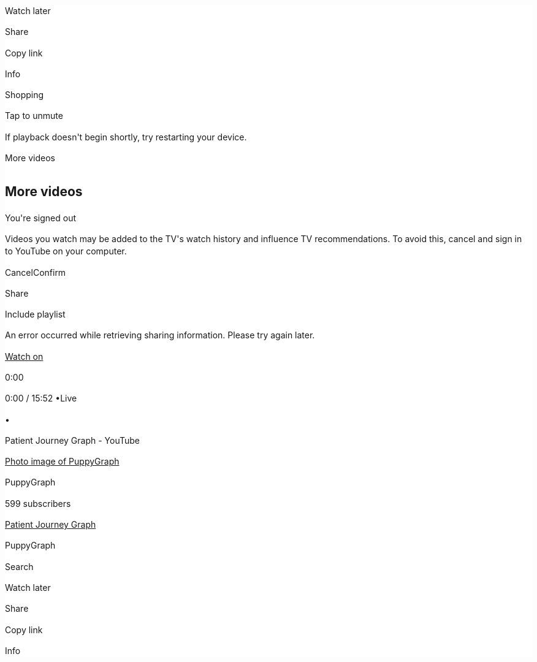 Watch later

Share

Copy link

Info

Shopping

Tap to unmute

If playback doesn't begin shortly, try restarting your device.

More videos

## More videos

You're signed out

Videos you watch may be added to the TV's watch history and influence TV recommendations. To avoid this, cancel and sign in to YouTube on your computer.

CancelConfirm

Share

Include playlist

An error occurred while retrieving sharing information. Please try again later.

[Watch on](https://www.youtube.com/watch?v=iIy2BrEA-wI&embeds_referring_euri=https%3A%2F%2Fwww.puppygraph.com%2F)

0:00

0:00 / 15:52
•Live

•

Patient Journey Graph - YouTube

[Photo image of PuppyGraph](https://www.youtube.com/channel/UC6_ODa3zH5Rd7DcOKcSL4xw?embeds_referring_euri=https%3A%2F%2Fwww.puppygraph.com%2F)

PuppyGraph

599 subscribers

[Patient Journey Graph](https://www.youtube.com/watch?v=H4FbgMXzUmU)

PuppyGraph

Search

Watch later

Share

Copy link

Info
